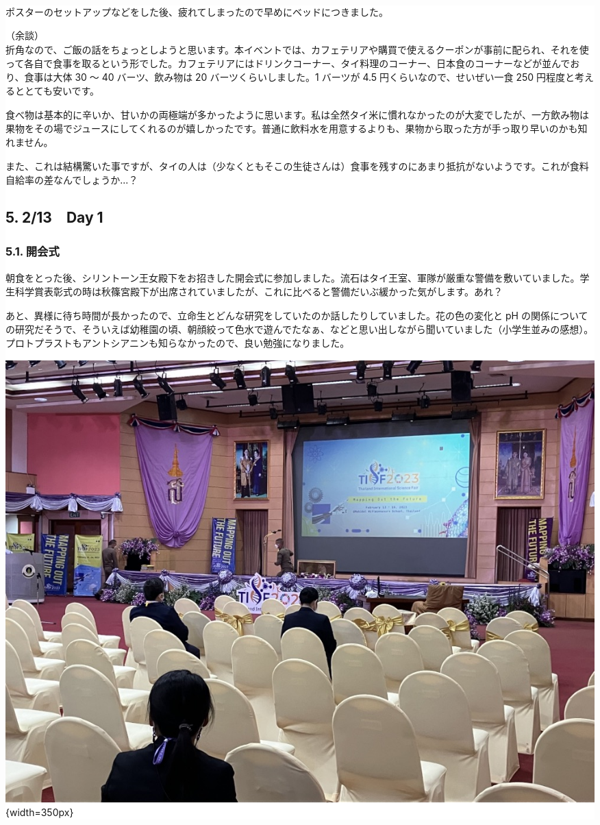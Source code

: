 
ポスターのセットアップなどをした後、疲れてしまったので早めにベッドにつきました。

（余談）<br>
折角なので、ご飯の話をちょっとしようと思います。本イベントでは、カフェテリアや購買で使えるクーポンが事前に配られ、それを使って各自で食事を取るという形でした。カフェテリアにはドリンクコーナー、タイ料理のコーナー、日本食のコーナーなどが並んでおり、食事は大体 30 〜 40 バーツ、飲み物は 20 バーツくらいしました。1 バーツが 4.5 円くらいなので、せいぜい一食 250 円程度と考えるととても安いです。

食べ物は基本的に辛いか、甘いかの両極端が多かったように思います。私は全然タイ米に慣れなかったのが大変でしたが、一方飲み物は果物をその場でジュースにしてくれるのが嬉しかったです。普通に飲料水を用意するよりも、果物から取った方が手っ取り早いのかも知れません。

また、これは結構驚いた事ですが、タイの人は（少なくともそこの生徒さんは）食事を残すのにあまり抵抗がないようです。これが食料自給率の差なんでしょうか...？

## 5. 2/13　Day 1

### 5.1. 開会式

朝食をとった後、シリントーン王女殿下をお招きした開会式に参加しました。流石はタイ王室、軍隊が厳重な警備を敷いていました。学生科学賞表彰式の時は秋篠宮殿下が出席されていましたが、これに比べると警備だいぶ緩かった気がします。あれ？

あと、異様に待ち時間が長かったので、立命生とどんな研究をしていたのか話したりしていました。花の色の変化と pH の関係についての研究だそうで、そういえば幼稚園の頃、朝顔絞って色水で遊んでたなぁ、などと思い出しながら聞いていました（小学生並みの感想）。プロトプラストもアントシアニンも知らなかったので、良い勉強になりました。

![opening ceremony](opening.jpg){width=350px}
